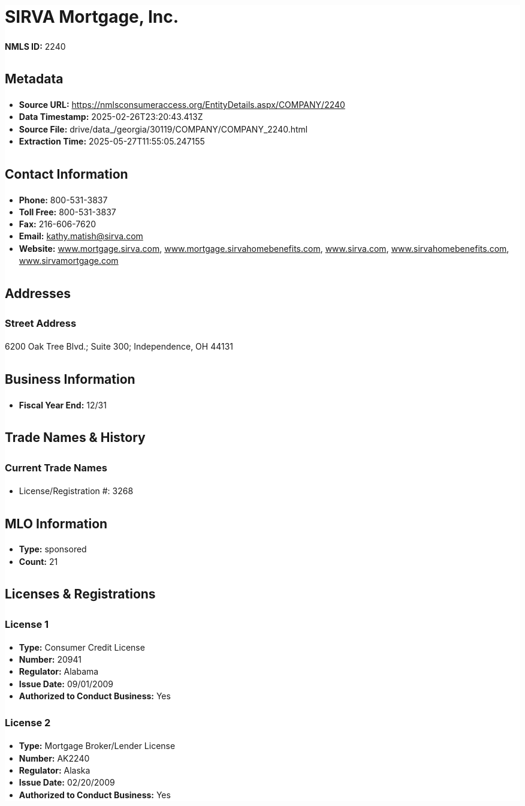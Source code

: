 # SIRVA Mortgage, Inc.

**NMLS ID:** 2240

## Metadata
- **Source URL:** https://nmlsconsumeraccess.org/EntityDetails.aspx/COMPANY/2240
- **Data Timestamp:** 2025-02-26T23:20:43.413Z
- **Source File:** drive/data_/georgia/30119/COMPANY/COMPANY_2240.html
- **Extraction Time:** 2025-05-27T11:55:05.247155

## Contact Information
- **Phone:** 800-531-3837
- **Toll Free:** 800-531-3837
- **Fax:** 216-606-7620
- **Email:** kathy.matish@sirva.com
- **Website:** www.mortgage.sirva.com, www.mortgage.sirvahomebenefits.com, www.sirva.com, www.sirvahomebenefits.com, www.sirvamortgage.com

## Addresses
### Street Address
6200 Oak Tree Blvd.; Suite 300; Independence, OH 44131

## Business Information
- **Fiscal Year End:** 12/31

## Trade Names & History
### Current Trade Names
- License/Registration #: 3268

## MLO Information
- **Type:** sponsored
- **Count:** 21

## Licenses & Registrations

### License 1
- **Type:** Consumer Credit License
- **Number:** 20941
- **Regulator:** Alabama
- **Issue Date:** 09/01/2009
- **Authorized to Conduct Business:** Yes

### License 2
- **Type:** Mortgage Broker/Lender License
- **Number:** AK2240
- **Regulator:** Alaska
- **Issue Date:** 02/20/2009
- **Authorized to Conduct Business:** Yes
